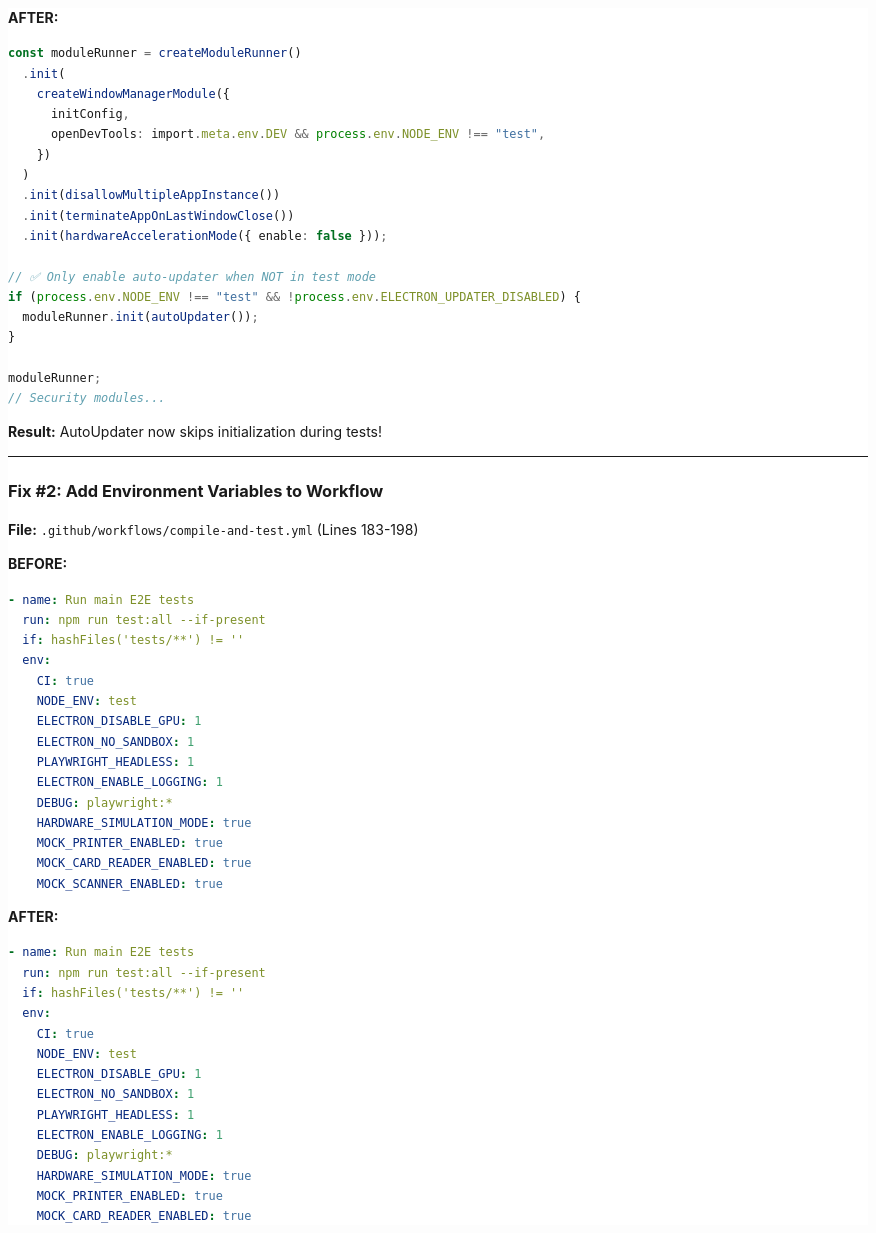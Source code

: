**AFTER:**

```typescript
const moduleRunner = createModuleRunner()
  .init(
    createWindowManagerModule({
      initConfig,
      openDevTools: import.meta.env.DEV && process.env.NODE_ENV !== "test",
    })
  )
  .init(disallowMultipleAppInstance())
  .init(terminateAppOnLastWindowClose())
  .init(hardwareAccelerationMode({ enable: false }));

// ✅ Only enable auto-updater when NOT in test mode
if (process.env.NODE_ENV !== "test" && !process.env.ELECTRON_UPDATER_DISABLED) {
  moduleRunner.init(autoUpdater());
}

moduleRunner;
// Security modules...
```

**Result:** AutoUpdater now skips initialization during tests!

---

### **Fix #2: Add Environment Variables to Workflow**

**File:** `.github/workflows/compile-and-test.yml` (Lines 183-198)

**BEFORE:**

```yaml
- name: Run main E2E tests
  run: npm run test:all --if-present
  if: hashFiles('tests/**') != ''
  env:
    CI: true
    NODE_ENV: test
    ELECTRON_DISABLE_GPU: 1
    ELECTRON_NO_SANDBOX: 1
    PLAYWRIGHT_HEADLESS: 1
    ELECTRON_ENABLE_LOGGING: 1
    DEBUG: playwright:*
    HARDWARE_SIMULATION_MODE: true
    MOCK_PRINTER_ENABLED: true
    MOCK_CARD_READER_ENABLED: true
    MOCK_SCANNER_ENABLED: true
```

**AFTER:**

```yaml
- name: Run main E2E tests
  run: npm run test:all --if-present
  if: hashFiles('tests/**') != ''
  env:
    CI: true
    NODE_ENV: test
    ELECTRON_DISABLE_GPU: 1
    ELECTRON_NO_SANDBOX: 1
    PLAYWRIGHT_HEADLESS: 1
    ELECTRON_ENABLE_LOGGING: 1
    DEBUG: playwright:*
    HARDWARE_SIMULATION_MODE: true
    MOCK_PRINTER_ENABLED: true
    MOCK_CARD_READER_ENABLED: true
```